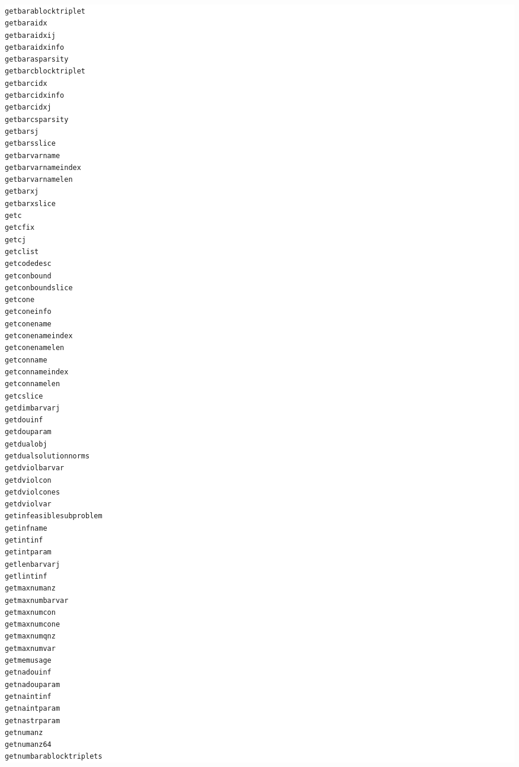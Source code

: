 ```@docs
getbarablocktriplet
getbaraidx
getbaraidxij
getbaraidxinfo
getbarasparsity
getbarcblocktriplet
getbarcidx
getbarcidxinfo
getbarcidxj
getbarcsparsity
getbarsj
getbarsslice
getbarvarname
getbarvarnameindex
getbarvarnamelen
getbarxj
getbarxslice
getc
getcfix
getcj
getclist
getcodedesc
getconbound
getconboundslice
getcone
getconeinfo
getconename
getconenameindex
getconenamelen
getconname
getconnameindex
getconnamelen
getcslice
getdimbarvarj
getdouinf
getdouparam
getdualobj
getdualsolutionnorms
getdviolbarvar
getdviolcon
getdviolcones
getdviolvar
getinfeasiblesubproblem
getinfname
getintinf
getintparam
getlenbarvarj
getlintinf
getmaxnumanz
getmaxnumbarvar
getmaxnumcon
getmaxnumcone
getmaxnumqnz
getmaxnumvar
getmemusage
getnadouinf
getnadouparam
getnaintinf
getnaintparam
getnastrparam
getnumanz
getnumanz64
getnumbarablocktriplets
```